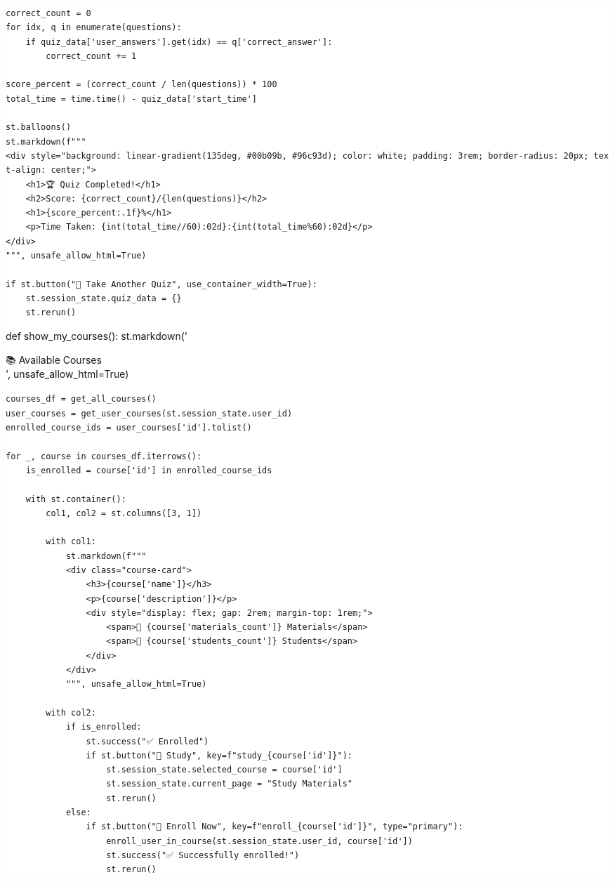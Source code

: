     correct_count = 0
    for idx, q in enumerate(questions):
        if quiz_data['user_answers'].get(idx) == q['correct_answer']:
            correct_count += 1
    
    score_percent = (correct_count / len(questions)) * 100
    total_time = time.time() - quiz_data['start_time']
    
    st.balloons()
    st.markdown(f"""
    <div style="background: linear-gradient(135deg, #00b09b, #96c93d); color: white; padding: 3rem; border-radius: 20px; text-align: center;">
        <h1>🏆 Quiz Completed!</h1>
        <h2>Score: {correct_count}/{len(questions)}</h2>
        <h1>{score_percent:.1f}%</h1>
        <p>Time Taken: {int(total_time//60):02d}:{int(total_time%60):02d}</p>
    </div>
    """, unsafe_allow_html=True)
    
    if st.button("🔄 Take Another Quiz", use_container_width=True):
        st.session_state.quiz_data = {}
        st.rerun()

def show_my_courses():
    st.markdown('<div class="main-header">📚 Available Courses</div>', unsafe_allow_html=True)
    
    courses_df = get_all_courses()
    user_courses = get_user_courses(st.session_state.user_id)
    enrolled_course_ids = user_courses['id'].tolist()
    
    for _, course in courses_df.iterrows():
        is_enrolled = course['id'] in enrolled_course_ids
        
        with st.container():
            col1, col2 = st.columns([3, 1])
            
            with col1:
                st.markdown(f"""
                <div class="course-card">
                    <h3>{course['name']}</h3>
                    <p>{course['description']}</p>
                    <div style="display: flex; gap: 2rem; margin-top: 1rem;">
                        <span>📖 {course['materials_count']} Materials</span>
                        <span>👥 {course['students_count']} Students</span>
                    </div>
                </div>
                """, unsafe_allow_html=True)
            
            with col2:
                if is_enrolled:
                    st.success("✅ Enrolled")
                    if st.button("📖 Study", key=f"study_{course['id']}"):
                        st.session_state.selected_course = course['id']
                        st.session_state.current_page = "Study Materials"
                        st.rerun()
                else:
                    if st.button("🎯 Enroll Now", key=f"enroll_{course['id']}", type="primary"):
                        enroll_user_in_course(st.session_state.user_id, course['id'])
                        st.success("✅ Successfully enrolled!")
                        st.rerun()
